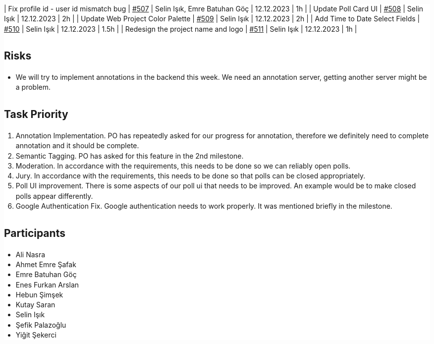 | Fix profile id - user id mismatch bug  | [#507](https://github.com/bounswe/bounswe2023group4/issues/507) | Selin Işık, Emre Batuhan Göç | 12.12.2023 | 1h |
| Update Poll Card UI  | [#508](https://github.com/bounswe/bounswe2023group4/issues/508) | Selin Işık | 12.12.2023 | 2h |
| Update Web Project Color Palette   | [#509](https://github.com/bounswe/bounswe2023group4/issues/509) | Selin Işık | 12.12.2023 | 2h |
| Add Time to Date Select Fields   | [#510](https://github.com/bounswe/bounswe2023group4/issues/510) | Selin Işık | 12.12.2023 | 1.5h |
| Redesign the project name and logo | [#511](https://github.com/bounswe/bounswe2023group4/issues/511) | Selin Işık | 12.12.2023 | 1h |

## Risks
- We will try to implement annotations in the backend this week. We need an annotation server, getting another server might be a problem.

## Task Priority
1. Annotation Implementation. PO has repeatedly asked for our progress for annotation, therefore we definitely need to complete annotation and it should be complete.
1. Semantic Tagging. PO has asked for this feature in the 2nd milestone.
2. Moderation. In accordance with the requirements, this needs to be done so we can reliably open polls.
3. Jury. In accordance with the requirements, this needs to be done so that polls can be closed appropriately.
4. Poll UI improvement. There is some aspects of our poll ui that needs to be improved. An example would be to make closed polls appear differently.
5. Google Authentication Fix. Google authentication needs to work properly. It was mentioned briefly in the milestone.

## Participants
- Ali Nasra
- Ahmet Emre Şafak
- Emre Batuhan Göç
- Enes Furkan Arslan
- Hebun Şimşek
- Kutay Saran
- Selin Işık
- Şefik Palazoğlu
- Yiğit Şekerci
